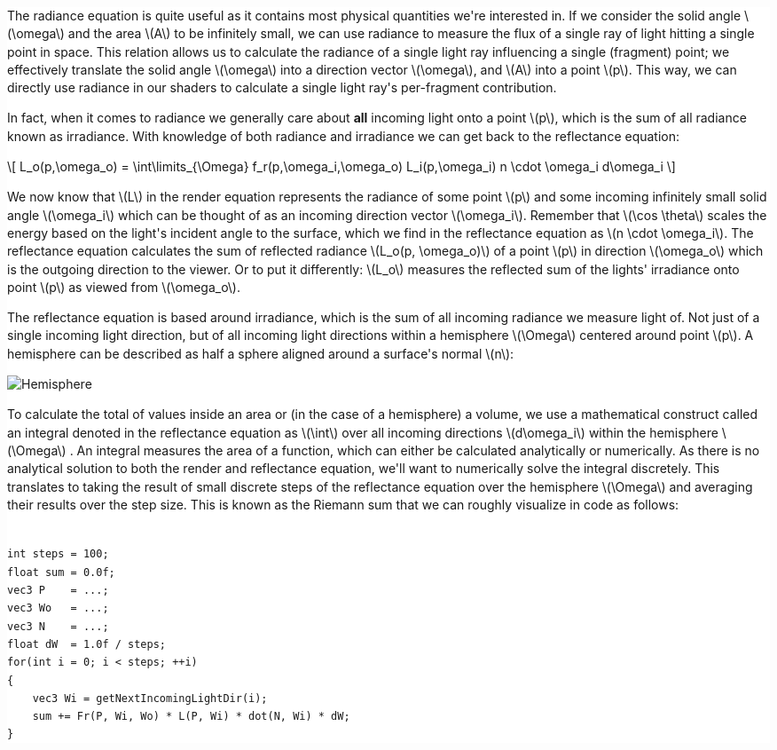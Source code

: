 The radiance equation is quite useful as it contains most physical quantities we're interested in. If we consider the solid angle \\(\\omega\\) and the area \\(A\\) to be infinitely small, we can use radiance to measure the flux of a single ray of light hitting a single point in space. This relation allows us to calculate the radiance of a single light ray influencing a single (fragment) point; we effectively translate the solid angle \\(\\omega\\) into a direction vector \\(\\omega\\), and \\(A\\) into a point \\(p\\). This way, we can directly use radiance in our shaders to calculate a single light ray's per-fragment contribution.

In fact, when it comes to radiance we generally care about **all** incoming light onto a point \\(p\\), which is the sum of all radiance known as irradiance. With knowledge of both radiance and irradiance we can get back to the reflectance equation:

\\\[ L\_o(p,\\omega\_o) = \\int\\limits\_{\\Omega} f\_r(p,\\omega\_i,\\omega\_o) L\_i(p,\\omega\_i) n \\cdot \\omega\_i d\\omega\_i \\\]

We now know that \\(L\\) in the render equation represents the radiance of some point \\(p\\) and some incoming infinitely small solid angle \\(\\omega\_i\\) which can be thought of as an incoming direction vector \\(\\omega\_i\\). Remember that \\(\\cos \\theta\\) scales the energy based on the light's incident angle to the surface, which we find in the reflectance equation as \\(n \\cdot \\omega\_i\\). The reflectance equation calculates the sum of reflected radiance \\(L\_o(p, \\omega\_o)\\) of a point \\(p\\) in direction \\(\\omega\_o\\) which is the outgoing direction to the viewer. Or to put it differently: \\(L\_o\\) measures the reflected sum of the lights' irradiance onto point \\(p\\) as viewed from \\(\\omega\_o\\).

The reflectance equation is based around irradiance, which is the sum of all incoming radiance we measure light of. Not just of a single incoming light direction, but of all incoming light directions within a hemisphere \\(\\Omega\\) centered around point \\(p\\). A hemisphere can be described as half a sphere aligned around a surface's normal \\(n\\):

![Hemisphere](https://learnopengl.com/img/pbr/hemisphere.png)

To calculate the total of values inside an area or (in the case of a hemisphere) a volume, we use a mathematical construct called an integral denoted in the reflectance equation as \\(\\int\\) over all incoming directions \\(d\\omega\_i\\) within the hemisphere \\(\\Omega\\) . An integral measures the area of a function, which can either be calculated analytically or numerically. As there is no analytical solution to both the render and reflectance equation, we'll want to numerically solve the integral discretely. This translates to taking the result of small discrete steps of the reflectance equation over the hemisphere \\(\\Omega\\) and averaging their results over the step size. This is known as the Riemann sum that we can roughly visualize in code as follows:

```

int steps = 100;
float sum = 0.0f;
vec3 P    = ...;
vec3 Wo   = ...;
vec3 N    = ...;
float dW  = 1.0f / steps;
for(int i = 0; i < steps; ++i) 
{
    vec3 Wi = getNextIncomingLightDir(i);
    sum += Fr(P, Wi, Wo) * L(P, Wi) * dot(N, Wi) * dW;
}
```
